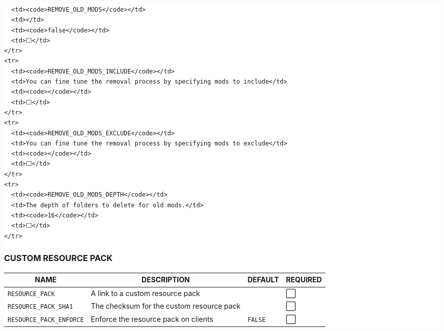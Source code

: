       <td><code>REMOVE_OLD_MODS</code></td>
      <td></td>
      <td><code>false</code></td>
      <td>⬜️</td>
    </tr>
    <tr>
      <td><code>REMOVE_OLD_MODS_INCLUDE</code></td>
      <td>You can fine tune the removal process by specifying mods to include</td>
      <td><code></code></td>
      <td>⬜️</td>
    </tr>
    <tr>
      <td><code>REMOVE_OLD_MODS_EXCLUDE</code></td>
      <td>You can fine tune the removal process by specifying mods to exclude</td>
      <td><code></code></td>
      <td>⬜️</td>
    </tr>
    <tr>
      <td><code>REMOVE_OLD_MODS_DEPTH</code></td>
      <td>The depth of folders to delete for old mods.</td>
      <td><code>16</code></td>
      <td>⬜️</td>
    </tr>
  </tbody>
</table>

### **CUSTOM RESOURCE PACK**

<table style="width:100%">
    <thead>
        <tr>
            <th>NAME</th>
            <th>DESCRIPTION</th>
            <th>DEFAULT</th>
            <th>REQUIRED</th>
        </tr>
    </thead>
    <tbody>
        <tr>
            <td><code>RESOURCE_PACK</code></td>
            <td>A link to a custom resource pack</td>
            <td><code></code></td>
            <td>⬜️</td>
        </tr>
        <tr>
            <td><code>RESOURCE_PACK_SHA1</code></td>
            <td>The checksum for the custom resource pack</td>
            <td><code></code></td>
            <td>⬜️</td>
        </tr>
        <tr>
            <td><code>RESOURCE_PACK_ENFORCE</code></td>
            <td>Enforce the resource pack on clients</td>
            <td><code>FALSE</code></td>
            <td>⬜️</td>
        </tr>
    </tbody>
</table>
